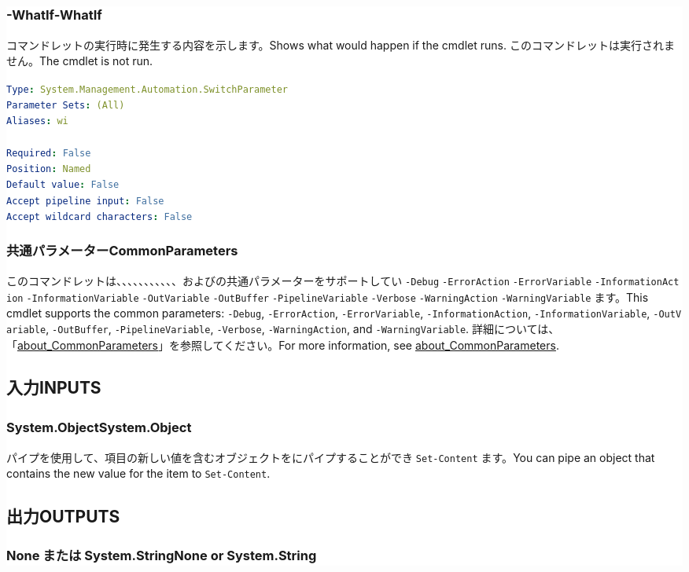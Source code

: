 ### <span data-ttu-id="59bf2-221">-WhatIf</span><span class="sxs-lookup"><span data-stu-id="59bf2-221">-WhatIf</span></span>

<span data-ttu-id="59bf2-222">コマンドレットの実行時に発生する内容を示します。</span><span class="sxs-lookup"><span data-stu-id="59bf2-222">Shows what would happen if the cmdlet runs.</span></span> <span data-ttu-id="59bf2-223">このコマンドレットは実行されません。</span><span class="sxs-lookup"><span data-stu-id="59bf2-223">The cmdlet is not run.</span></span>

```yaml
Type: System.Management.Automation.SwitchParameter
Parameter Sets: (All)
Aliases: wi

Required: False
Position: Named
Default value: False
Accept pipeline input: False
Accept wildcard characters: False
```

### <span data-ttu-id="59bf2-224">共通パラメーター</span><span class="sxs-lookup"><span data-stu-id="59bf2-224">CommonParameters</span></span>

<span data-ttu-id="59bf2-225">このコマンドレットは、、、、、、、、、、、およびの共通パラメーターをサポートしてい `-Debug` `-ErrorAction` `-ErrorVariable` `-InformationAction` `-InformationVariable` `-OutVariable` `-OutBuffer` `-PipelineVariable` `-Verbose` `-WarningAction` `-WarningVariable` ます。</span><span class="sxs-lookup"><span data-stu-id="59bf2-225">This cmdlet supports the common parameters: `-Debug`, `-ErrorAction`, `-ErrorVariable`, `-InformationAction`, `-InformationVariable`, `-OutVariable`, `-OutBuffer`, `-PipelineVariable`, `-Verbose`, `-WarningAction`, and `-WarningVariable`.</span></span>
<span data-ttu-id="59bf2-226">詳細については、「[about_CommonParameters](../Microsoft.PowerShell.Core/About/about_CommonParameters.md)」を参照してください。</span><span class="sxs-lookup"><span data-stu-id="59bf2-226">For more information, see [about_CommonParameters](../Microsoft.PowerShell.Core/About/about_CommonParameters.md).</span></span>

## <span data-ttu-id="59bf2-227">入力</span><span class="sxs-lookup"><span data-stu-id="59bf2-227">INPUTS</span></span>

### <span data-ttu-id="59bf2-228">System.Object</span><span class="sxs-lookup"><span data-stu-id="59bf2-228">System.Object</span></span>

<span data-ttu-id="59bf2-229">パイプを使用して、項目の新しい値を含むオブジェクトをにパイプすることができ `Set-Content` ます。</span><span class="sxs-lookup"><span data-stu-id="59bf2-229">You can pipe an object that contains the new value for the item to `Set-Content`.</span></span>

## <span data-ttu-id="59bf2-230">出力</span><span class="sxs-lookup"><span data-stu-id="59bf2-230">OUTPUTS</span></span>

### <span data-ttu-id="59bf2-231">None または System.String</span><span class="sxs-lookup"><span data-stu-id="59bf2-231">None or System.String</span></span>
